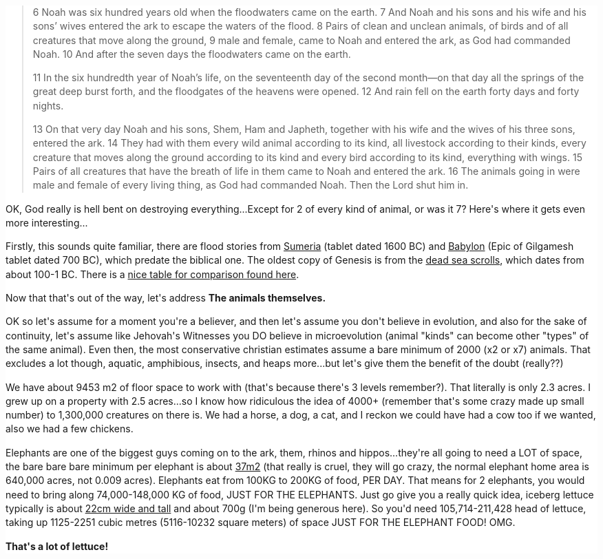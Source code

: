 > 6 Noah was six hundred years old when the floodwaters came on the earth. 7 And Noah and his sons and his wife and his sons’ wives entered the ark to escape the waters of the flood. 8 Pairs of clean and unclean animals, of birds and of all creatures that move along the ground, 9 male and female, came to Noah and entered the ark, as God had commanded Noah. 10 And after the seven days the floodwaters came on the earth.
> 
> 11 In the six hundredth year of Noah’s life, on the seventeenth day of the second month—on that day all the springs of the great deep burst forth, and the floodgates of the heavens were opened. 12 And rain fell on the earth forty days and forty nights.
> 
> 13 On that very day Noah and his sons, Shem, Ham and Japheth, together with his wife and the wives of his three sons, entered the ark. 14 They had with them every wild animal according to its kind, all livestock according to their kinds, every creature that moves along the ground according to its kind and every bird according to its kind, everything with wings. 15 Pairs of all creatures that have the breath of life in them came to Noah and entered the ark. 16 The animals going in were male and female of every living thing, as God had commanded Noah. Then the Lord shut him in.
 
OK, God really is hell bent on destroying everything...Except for 2 of every kind of animal, or was it 7? Here's where it gets even more interesting...

Firstly, this sounds quite familiar, there are flood stories from [Sumeria](http://en.wikipedia.org/wiki/Sumerian_creation_myth) (tablet dated 1600 BC) and [Babylon](http://en.wikipedia.org/wiki/Gilgamesh_flood_myth) (Epic of Gilgamesh tablet dated 700 BC), which predate the biblical one. The oldest copy of Genesis is from the [dead sea scrolls](http://www.deadseascrolls.org.il/featured-scrolls?locale=en_US), which dates from about 100-1 BC. There is a [nice table for comparison found here](http://www.livius.org/fa-fn/flood/flood2-t.html).

Now that that's out of the way, let's address **The animals themselves.**

OK so let's assume for a moment you're a believer, and then let's assume you don't believe in evolution, and also for the sake of continuity, let's assume like Jehovah's Witnesses you DO believe in microevolution (animal "kinds" can become other "types" of the same animal). Even then, the most conservative christian estimates assume a bare minimum of 2000 (x2 or x7) animals. That excludes a lot though, aquatic, amphibious, insects, and heaps more...but let's give them the benefit of the doubt (really??)

We have about 9453 m2 of floor space to work with (that's because there's 3 levels remember?). That literally is only 2.3 acres. I grew up on a property with 2.5 acres...so I know how ridiculous the idea of 4000+ (remember that's some crazy made up small number) to 1,300,000 creatures on there is. We had a horse, a dog, a cat, and I reckon we could have had a cow too if we wanted, also we had a few chickens.

Elephants are one of the biggest guys coming on to the ark, them, rhinos and hippos...they're all going to need a LOT of space, the bare bare bare minimum per elephant is about [37m2](http://www.elephantsincanada.com/animal-welfare) (that really is cruel, they will go crazy, the normal elephant home area is 640,000 acres, not 0.009 acres). Elephants eat from 100KG to 200KG of food, PER DAY. That means for 2 elephants, you would need to bring along 74,000-148,000 KG of food, JUST FOR THE ELEPHANTS. Just go give you a really quick idea, iceberg lettuce typically is about [22cm wide and tall](http://bonnieplants.com/products/vegetables/lettuce/head-lettuce-iceberg-type) and about 700g (I'm being generous here). So you'd need 105,714-211,428 head of lettuce, taking up 1125-2251 cubic metres (5116-10232 square meters) of space JUST FOR THE ELEPHANT FOOD! OMG.

**That's a lot of lettuce!**
